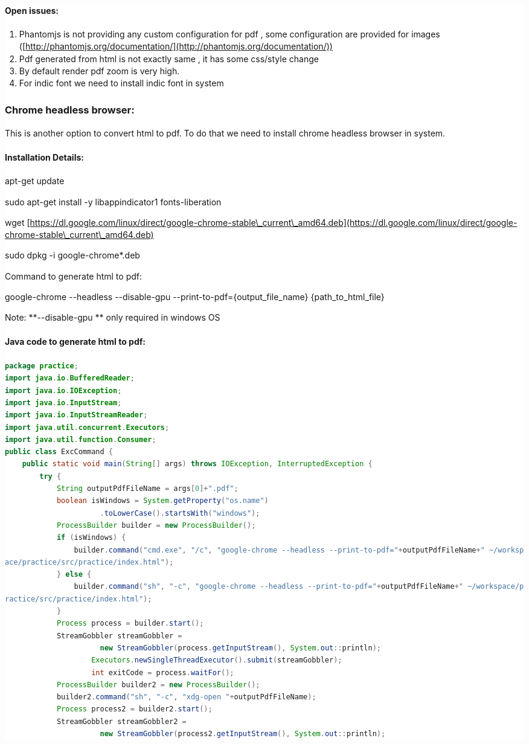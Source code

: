 ```powershell

```

#### Open issues:

1. &#x20;Phantomjs is not providing any custom configuration for pdf , some configuration are provided for images ([http://phantomjs.org/documentation/](http://phantomjs.org/documentation/))
2. &#x20;Pdf generated from html is not exactly same , it has some css/style change
3. By default render pdf zoom is very high.&#x20;
4. For indic font we need to install indic font in system

### Chrome headless browser:

This is another option to convert html to pdf. To do that we need to install chrome headless browser in system.&#x20;

#### Installation Details:

apt-get update

sudo apt-get install -y libappindicator1 fonts-liberation

wget [https://dl.google.com/linux/direct/google-chrome-stable\_current\_amd64.deb](https://dl.google.com/linux/direct/google-chrome-stable\_current\_amd64.deb)

sudo dpkg -i google-chrome\*.deb

Command to generate html to pdf:

&#x20;  google-chrome --headless --disable-gpu --print-to-pdf={output\_file\_name} {path\_to\_html\_file}

&#x20;  Note:  \*\*--disable-gpu \*\* only required in windows OS

#### Java code to generate html to pdf:

```java
package practice;
import java.io.BufferedReader;
import java.io.IOException;
import java.io.InputStream;
import java.io.InputStreamReader;
import java.util.concurrent.Executors;
import java.util.function.Consumer;
public class ExcCommand {
	public static void main(String[] args) throws IOException, InterruptedException {
		try {
			String outputPdfFileName = args[0]+".pdf";
			boolean isWindows = System.getProperty("os.name")
					  .toLowerCase().startsWith("windows");
			ProcessBuilder builder = new ProcessBuilder();
			if (isWindows) {
			    builder.command("cmd.exe", "/c", "google-chrome --headless --print-to-pdf="+outputPdfFileName+" ~/workspace/practice/src/practice/index.html");
			} else {
			    builder.command("sh", "-c", "google-chrome --headless --print-to-pdf="+outputPdfFileName+" ~/workspace/practice/src/practice/index.html");
			}
			Process process = builder.start();
			StreamGobbler streamGobbler = 
					  new StreamGobbler(process.getInputStream(), System.out::println);
					Executors.newSingleThreadExecutor().submit(streamGobbler);
					int exitCode = process.waitFor();
			ProcessBuilder builder2 = new ProcessBuilder();
			builder2.command("sh", "-c", "xdg-open "+outputPdfFileName);
			Process process2 = builder2.start();
			StreamGobbler streamGobbler2 = 
					  new StreamGobbler(process2.getInputStream(), System.out::println);
```